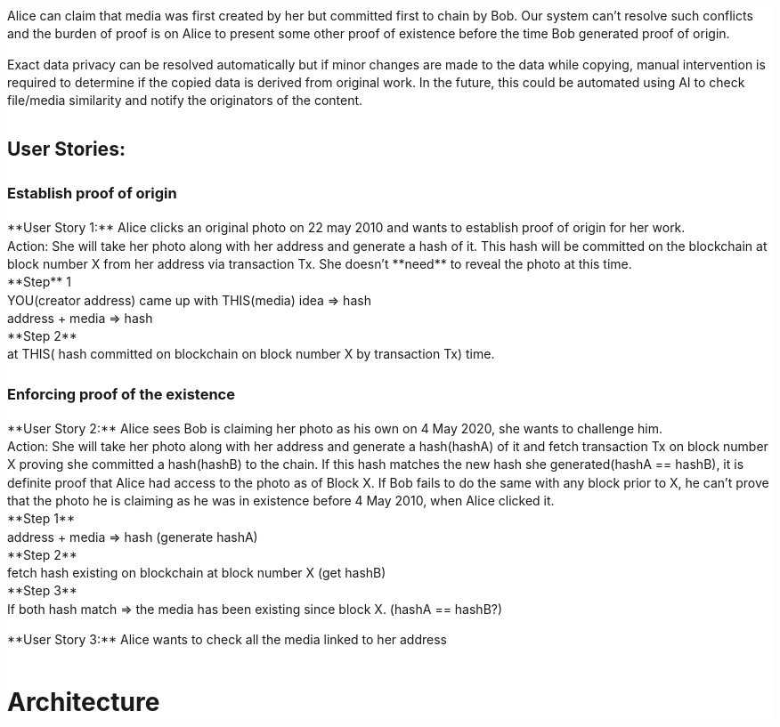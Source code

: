 <p>
Alice can claim that media was first created by her but committed first to chain by Bob. Our system can’t resolve such conflicts and the burden of proof is on Alice to present some other proof of existence before the time Bob generated proof of origin.
</p>
<p>
Exact data privacy can be resolved automatically but if minor changes are made to the data while copying, manual intervention is required to determine if the copied data is derived from original work. In the future, this could be automated using AI to check file/media similarity and notify the originators of the content.
</p> 

## User Stories:

### Establish proof of origin

<p>
**User Story 1:** Alice clicks an original photo on 22 may 2010 and wants to establish proof of origin for her work.<br> 
Action: She will take her photo along with her address and generate a hash of it. This hash will be committed on the blockchain at block number X from her address via transaction Tx. She doesn’t **need** to reveal the photo at this time.<br> 
**Step** 1<br> 
YOU(creator address) came up with THIS(media) idea => hash<br> 
address + media => hash<br> 
**Step 2**<br> 
at THIS( hash committed on blockchain on block number X by transaction Tx) time.<br> 
</p>

### Enforcing proof of the existence

<p>
**User Story 2:** Alice sees Bob is claiming her photo as his own on 4 May 2020, she wants to challenge him.<br> 
Action: She will take her photo along with her address and generate a hash(hashA) of it and fetch transaction Tx on block number X proving she committed a hash(hashB) to the chain. If this hash matches the new hash she generated(hashA == hashB), it is definite proof that Alice had access to the photo as of Block X. If Bob fails to do the same with any block prior to X, he can’t prove that the photo he is claiming as he was in existence before 4 May 2010, when Alice clicked it.<br> 
**Step 1**<br> 
address + media => hash (generate hashA)<br> 
**Step 2**<br> 
fetch hash existing on blockchain at block number X (get hashB)<br> 
**Step 3**<br> 
If both hash match => the media has been existing since block X. (hashA == hashB?)<br> 
</p>
<p>
**User Story 3:** Alice wants to check all the media linked to her address<br> 
</p>

# Architecture
